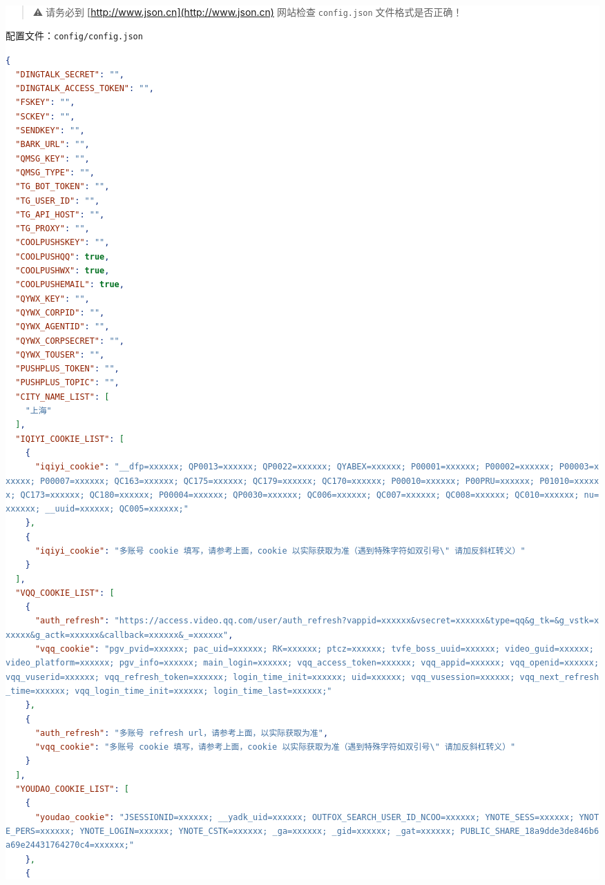 > ⚠️ 请务必到 [http://www.json.cn](http://www.json.cn) 网站检查 `config.json` 文件格式是否正确！

配置文件：`config/config.json`

```json
{
  "DINGTALK_SECRET": "",
  "DINGTALK_ACCESS_TOKEN": "",
  "FSKEY": "",
  "SCKEY": "",
  "SENDKEY": "",
  "BARK_URL": "",
  "QMSG_KEY": "",
  "QMSG_TYPE": "",
  "TG_BOT_TOKEN": "",
  "TG_USER_ID": "",
  "TG_API_HOST": "",
  "TG_PROXY": "",
  "COOLPUSHSKEY": "",
  "COOLPUSHQQ": true,
  "COOLPUSHWX": true,
  "COOLPUSHEMAIL": true,
  "QYWX_KEY": "",
  "QYWX_CORPID": "",
  "QYWX_AGENTID": "",
  "QYWX_CORPSECRET": "",
  "QYWX_TOUSER": "",
  "PUSHPLUS_TOKEN": "",
  "PUSHPLUS_TOPIC": "",
  "CITY_NAME_LIST": [
    "上海"
  ],
  "IQIYI_COOKIE_LIST": [
    {
      "iqiyi_cookie": "__dfp=xxxxxx; QP0013=xxxxxx; QP0022=xxxxxx; QYABEX=xxxxxx; P00001=xxxxxx; P00002=xxxxxx; P00003=xxxxxx; P00007=xxxxxx; QC163=xxxxxx; QC175=xxxxxx; QC179=xxxxxx; QC170=xxxxxx; P00010=xxxxxx; P00PRU=xxxxxx; P01010=xxxxxx; QC173=xxxxxx; QC180=xxxxxx; P00004=xxxxxx; QP0030=xxxxxx; QC006=xxxxxx; QC007=xxxxxx; QC008=xxxxxx; QC010=xxxxxx; nu=xxxxxx; __uuid=xxxxxx; QC005=xxxxxx;"
    },
    {
      "iqiyi_cookie": "多账号 cookie 填写，请参考上面，cookie 以实际获取为准（遇到特殊字符如双引号\" 请加反斜杠转义）"
    }
  ],
  "VQQ_COOKIE_LIST": [
    {
      "auth_refresh": "https://access.video.qq.com/user/auth_refresh?vappid=xxxxxx&vsecret=xxxxxx&type=qq&g_tk=&g_vstk=xxxxxx&g_actk=xxxxxx&callback=xxxxxx&_=xxxxxx",
      "vqq_cookie": "pgv_pvid=xxxxxx; pac_uid=xxxxxx; RK=xxxxxx; ptcz=xxxxxx; tvfe_boss_uuid=xxxxxx; video_guid=xxxxxx; video_platform=xxxxxx; pgv_info=xxxxxx; main_login=xxxxxx; vqq_access_token=xxxxxx; vqq_appid=xxxxxx; vqq_openid=xxxxxx; vqq_vuserid=xxxxxx; vqq_refresh_token=xxxxxx; login_time_init=xxxxxx; uid=xxxxxx; vqq_vusession=xxxxxx; vqq_next_refresh_time=xxxxxx; vqq_login_time_init=xxxxxx; login_time_last=xxxxxx;"
    },
    {
      "auth_refresh": "多账号 refresh url，请参考上面，以实际获取为准",
      "vqq_cookie": "多账号 cookie 填写，请参考上面，cookie 以实际获取为准（遇到特殊字符如双引号\" 请加反斜杠转义）"
    }
  ],
  "YOUDAO_COOKIE_LIST": [
    {
      "youdao_cookie": "JSESSIONID=xxxxxx; __yadk_uid=xxxxxx; OUTFOX_SEARCH_USER_ID_NCOO=xxxxxx; YNOTE_SESS=xxxxxx; YNOTE_PERS=xxxxxx; YNOTE_LOGIN=xxxxxx; YNOTE_CSTK=xxxxxx; _ga=xxxxxx; _gid=xxxxxx; _gat=xxxxxx; PUBLIC_SHARE_18a9dde3de846b6a69e24431764270c4=xxxxxx;"
    },
    {
```